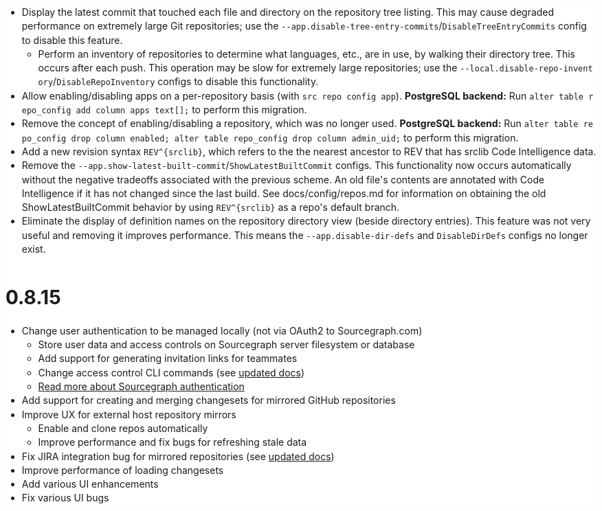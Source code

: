 - Display the latest commit that touched each file and directory on
  the repository tree listing. This may cause degraded performance on
  extremely large Git repositories; use the
  `--app.disable-tree-entry-commits`/`DisableTreeEntryCommits` config
  to disable this feature.
  - Perform an inventory of repositories to determine what languages,
  etc., are in use, by walking their directory tree. This occurs after
  each push. This operation may be slow for extremely large
  repositories; use the
  `--local.disable-repo-inventory`/`DisableRepoInventory` configs to
  disable this functionality.
- Allow enabling/disabling apps on a per-repository basis (with `src
  repo config app`). **PostgreSQL backend:** Run `alter table
  repo_config add column apps text[];` to perform this migration.
- Remove the concept of enabling/disabling a repository, which was no
  longer used. **PostgreSQL backend:** Run `alter table repo_config
  drop column enabled; alter table repo_config drop column admin_uid;`
  to perform this migration.
- Add a new revision syntax `REV^{srclib}`, which refers to the the
  nearest ancestor to REV that has srclib Code Intelligence data.
- Remove the `--app.show-latest-built-commit`/`ShowLatestBuiltCommit`
  configs. This functionality now occurs automatically without the
  negative tradeoffs associated with the previous scheme. An old
  file's contents are annotated with Code Intelligence if it has not
  changed since the last build. See docs/config/repos.md for
  information on obtaining the old ShowLatestBuiltCommit behavior by
  using `REV^{srclib}` as a repo's default branch.
- Eliminate the display of definition names on the repository
  directory view (beside directory entries). This feature was not very
  useful and removing it improves performance. This means the
  `--app.disable-dir-defs` and `DisableDirDefs` configs no longer
  exist.

# 0.8.15

- Change user authentication to be managed locally (not via OAuth2 to Sourcegraph.com)
	- Store user data and access controls on Sourcegraph server filesystem or database
	- Add support for generating invitation links for teammates
	- Change access control CLI commands (see [updated docs](https://src.sourcegraph.com/sourcegraph/.docs/management/access-control/))
	- [Read more about Sourcegraph authentication](https://src.sourcegraph.com/sourcegraph/.docs/config/authentication/)
- Add support for creating and merging changesets for mirrored GitHub repositories
- Improve UX for external host repository mirrors
	- Enable and clone repos automatically
	- Improve performance and fix bugs for refreshing stale data
- Fix JIRA integration bug for mirrored repositories (see [updated docs](https://src.sourcegraph.com/sourcegraph/.docs/integrations/JIRA/))
- Improve performance of loading changesets
- Add various UI enhancements
- Fix various UI bugs
